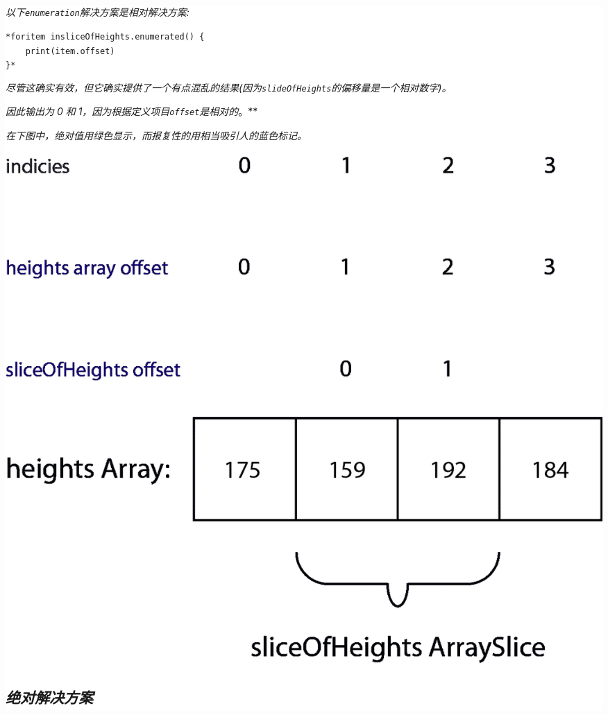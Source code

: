 *以下`enumeration`解决方案是相对解决方案:*

```
*foritem insliceOfHeights.enumerated() {
    print(item.offset)
}*
```

*尽管这确实有效，但它确实提供了一个有点混乱的结果(因为`slideOfHeights`的偏移量是一个相对数字)。*

*因此输出为 0 和 1，因为根据定义项目`offset`是相对的*。**

*在下图中，绝对值用绿色显示，而报复性的用相当吸引人的蓝色标记。*

*![](img/b9a965dab1c1febda8fe5fc1f4338e89.png)*

## *绝对解决方案*
